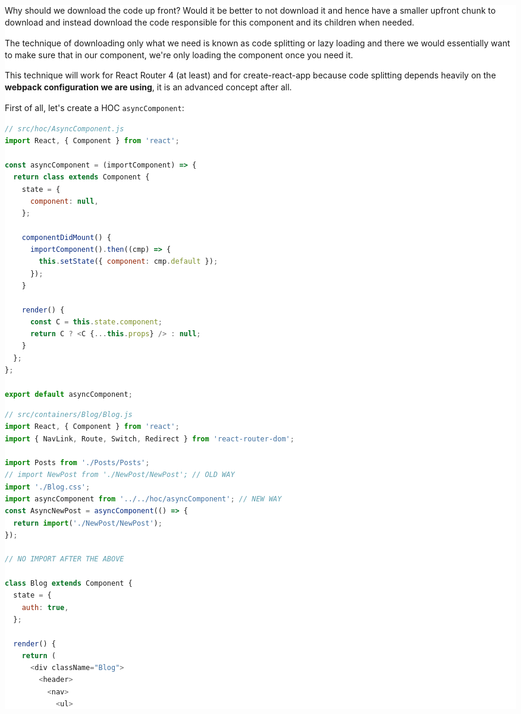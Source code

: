 Why should we download the code up front? Would it be better to not download it and hence have a smaller upfront chunk to download and instead download the code responsible for this component and its children when needed.

The technique of downloading only what we need is known as code splitting or lazy loading and there we would essentially want to make sure that in our component, we're only loading the component once you need it.

This technique will work for React Router 4 (at least) and for create-react-app because code splitting depends heavily on the **webpack configuration we are using**, it is an advanced concept after all.

First of all, let's create a HOC `asyncComponent`:

```js
// src/hoc/AsyncComponent.js
import React, { Component } from 'react';

const asyncComponent = (importComponent) => {
  return class extends Component {
    state = {
      component: null,
    };

    componentDidMount() {
      importComponent().then((cmp) => {
        this.setState({ component: cmp.default });
      });
    }

    render() {
      const C = this.state.component;
      return C ? <C {...this.props} /> : null;
    }
  };
};

export default asyncComponent;
```

```js
// src/containers/Blog/Blog.js
import React, { Component } from 'react';
import { NavLink, Route, Switch, Redirect } from 'react-router-dom';

import Posts from './Posts/Posts';
// import NewPost from './NewPost/NewPost'; // OLD WAY
import './Blog.css';
import asyncComponent from '../../hoc/asyncComponent'; // NEW WAY
const AsyncNewPost = asyncComponent(() => {
  return import('./NewPost/NewPost');
});

// NO IMPORT AFTER THE ABOVE

class Blog extends Component {
  state = {
    auth: true,
  };

  render() {
    return (
      <div className="Blog">
        <header>
          <nav>
            <ul>
```